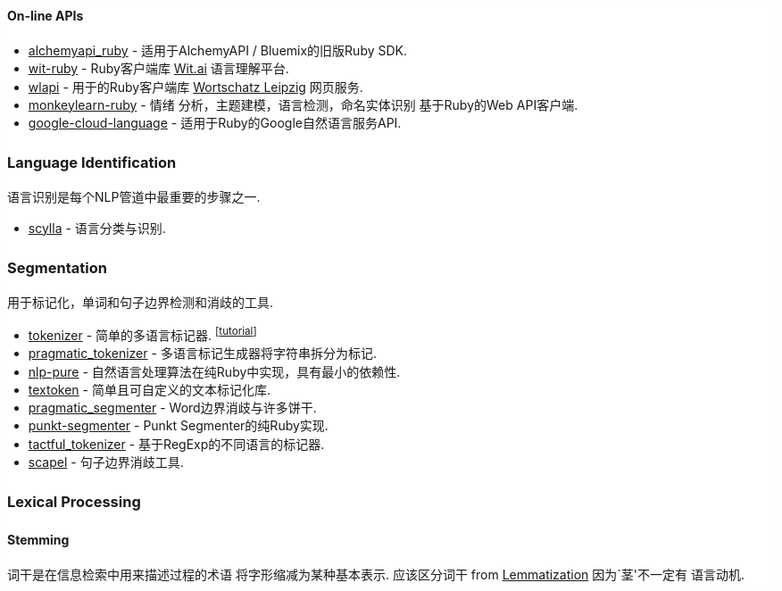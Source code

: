 #### On-line APIs

- [alchemyapi_ruby](https://github.com/alchemyapi/alchemyapi_ruby) -
  适用于AlchemyAPI / Bluemix的旧版Ruby SDK.
- [wit-ruby](https://github.com/wit-ai/wit-ruby) -
  Ruby客户端库 [Wit.ai](https://wit.ai/) 语言理解平台.
- [wlapi](https://github.com/arbox/wlapi) - 用于的Ruby客户端库
  [Wortschatz Leipzig](http://wortschatz.uni-leipzig.de/de) 网页服务.
- [monkeylearn-ruby](https://github.com/monkeylearn/monkeylearn-ruby) - 情绪
  分析，主题建模，语言检测，命名实体识别
  基于Ruby的Web API客户端.
- [google-cloud-language](https://github.com/googleapis/google-cloud-ruby/tree/master/google-cloud-language) -
  适用于Ruby的Google自然语言服务API.

### Language Identification

语言识别是每个NLP管道中最重要的步骤之一.

- [scylla](https://github.com/hashwin/scylla) -
  语言分类与识别.

### Segmentation

用于标记化，单词和句子边界检测和消歧的工具.

- [tokenizer](https://github.com/arbox/tokenizer) -
  简单的多语言标记器.
  <sup>[[tutorial](https://github.com/arbox/nlp-with-ruby/blob/master/tutorials/tokenizer.md)]</sup>
- [pragmatic_tokenizer](https://github.com/diasks2/pragmatic_tokenizer) -
  多语言标记生成器将字符串拆分为标记.
- [nlp-pure](https://github.com/parhamr/nlp-pure) -
  自然语言处理算法在纯Ruby中实现，具有最小的依赖性.
- [textoken](https://github.com/manorie/textoken) -
  简单且可自定义的文本标记化库.
- [pragmatic_segmenter](https://github.com/diasks2/pragmatic_segmenter) -
  Word边界消歧与许多饼干.
- [punkt-segmenter](https://github.com/lfcipriani/punkt-segmenter) -
  Punkt Segmenter的纯Ruby实现.
- [tactful_tokenizer](https://github.com/zencephalon/Tactful_Tokenizer) -
  基于RegExp的不同语言的标记器.
- [scapel](https://github.com/louismullie/scalpel) -
  句子边界消歧工具.

### Lexical Processing

#### Stemming

词干是在信息检索中用来描述过程的术语
 将字形缩减为某种基本表示.  应该区分词干
from [Lemmatization](#lemmatization) 因为`茎&#39;不一定有
语言动机.

